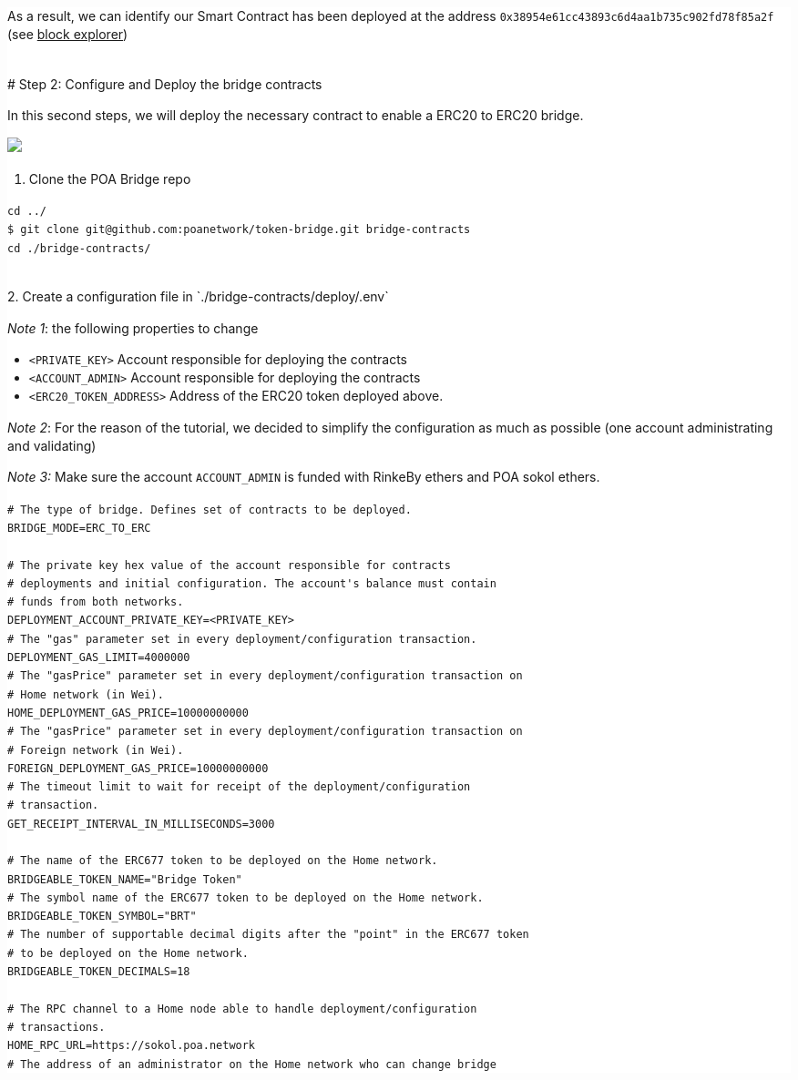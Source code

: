 ```
```

As a result, we can identify our Smart Contract has been deployed at the address `0x38954e61cc43893c6d4aa1b735c902fd78f85a2f` (see [block explorer](https://rinkeby.etherscan.io/address/0x38954e61cc43893c6d4aa1b735c902fd78f85a2f))


<br />
# Step 2: Configure and Deploy the bridge contracts 

In this second steps, we will deploy the necessary contract to enable a ERC20 to ERC20 bridge.

![](https://api.beta.kauri.io:443/ipfs/QmaVm2rdtf78fHsG7pRh2GYGXeRdos6tNkWrWtU2AZAT8w)

1. Clone the POA Bridge repo
```
cd ../
$ git clone git@github.com:poanetwork/token-bridge.git bridge-contracts
cd ./bridge-contracts/
```

<br />
2. Create a configuration file in `./bridge-contracts/deploy/.env`

*Note 1*: the following properties to change
- `<PRIVATE_KEY>` Account responsible for deploying the contracts
- `<ACCOUNT_ADMIN>` Account responsible for deploying the contracts
- `<ERC20_TOKEN_ADDRESS>` Address of the ERC20 token deployed above.

*Note 2*: For the reason of the tutorial, we decided to simplify the configuration as much as possible (one account administrating and validating)

*Note 3:* Make sure the account `ACCOUNT_ADMIN` is funded with RinkeBy ethers and POA sokol ethers.

```
# The type of bridge. Defines set of contracts to be deployed.
BRIDGE_MODE=ERC_TO_ERC

# The private key hex value of the account responsible for contracts
# deployments and initial configuration. The account's balance must contain
# funds from both networks.
DEPLOYMENT_ACCOUNT_PRIVATE_KEY=<PRIVATE_KEY>
# The "gas" parameter set in every deployment/configuration transaction.
DEPLOYMENT_GAS_LIMIT=4000000
# The "gasPrice" parameter set in every deployment/configuration transaction on
# Home network (in Wei).
HOME_DEPLOYMENT_GAS_PRICE=10000000000
# The "gasPrice" parameter set in every deployment/configuration transaction on
# Foreign network (in Wei).
FOREIGN_DEPLOYMENT_GAS_PRICE=10000000000
# The timeout limit to wait for receipt of the deployment/configuration
# transaction.
GET_RECEIPT_INTERVAL_IN_MILLISECONDS=3000

# The name of the ERC677 token to be deployed on the Home network.
BRIDGEABLE_TOKEN_NAME="Bridge Token"
# The symbol name of the ERC677 token to be deployed on the Home network.
BRIDGEABLE_TOKEN_SYMBOL="BRT"
# The number of supportable decimal digits after the "point" in the ERC677 token
# to be deployed on the Home network.
BRIDGEABLE_TOKEN_DECIMALS=18

# The RPC channel to a Home node able to handle deployment/configuration
# transactions.
HOME_RPC_URL=https://sokol.poa.network
# The address of an administrator on the Home network who can change bridge
```